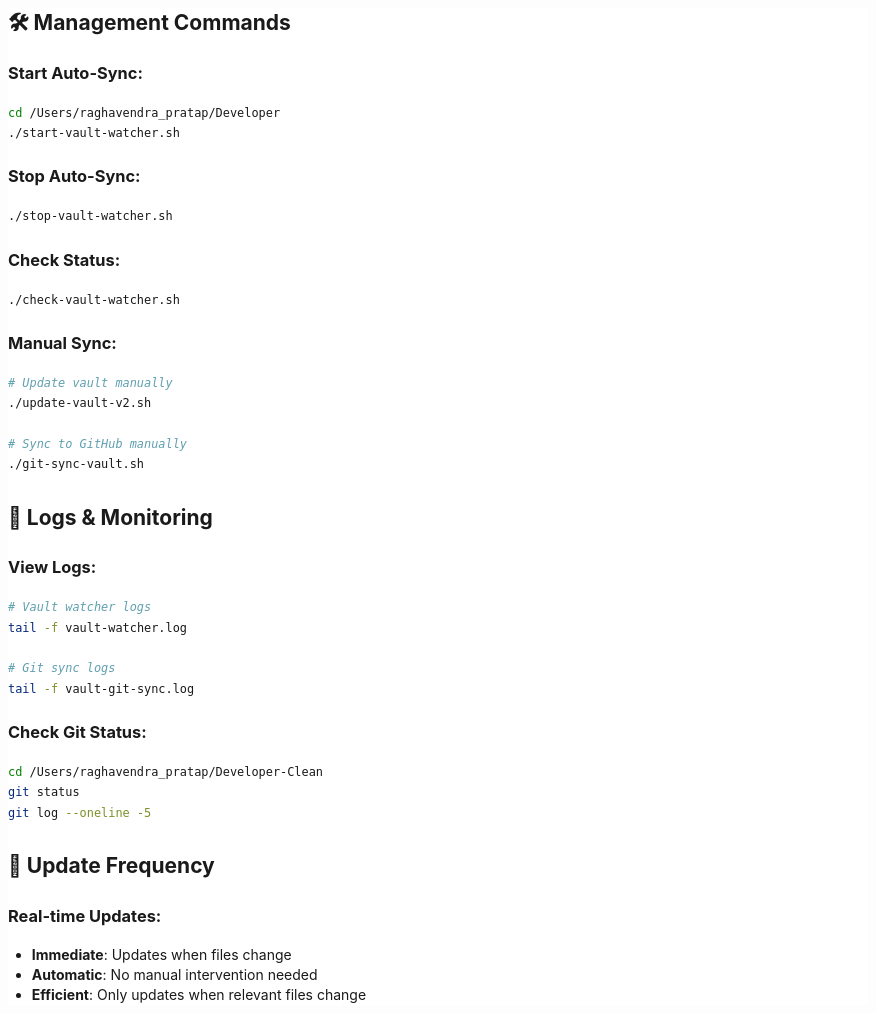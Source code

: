 ## 🛠 **Management Commands**

### **Start Auto-Sync:**
```bash
cd /Users/raghavendra_pratap/Developer
./start-vault-watcher.sh
```

### **Stop Auto-Sync:**
```bash
./stop-vault-watcher.sh
```

### **Check Status:**
```bash
./check-vault-watcher.sh
```

### **Manual Sync:**
```bash
# Update vault manually
./update-vault-v2.sh

# Sync to GitHub manually
./git-sync-vault.sh
```

## 📝 **Logs & Monitoring**

### **View Logs:**
```bash
# Vault watcher logs
tail -f vault-watcher.log

# Git sync logs
tail -f vault-git-sync.log
```

### **Check Git Status:**
```bash
cd /Users/raghavendra_pratap/Developer-Clean
git status
git log --oneline -5
```

## 🔄 **Update Frequency**

### **Real-time Updates:**
- **Immediate**: Updates when files change
- **Automatic**: No manual intervention needed
- **Efficient**: Only updates when relevant files change

